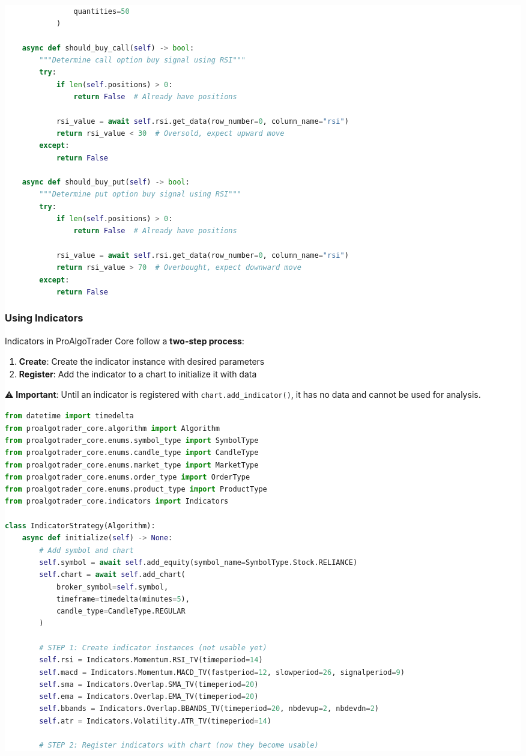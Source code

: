 ```python
                quantities=50
            )

    async def should_buy_call(self) -> bool:
        """Determine call option buy signal using RSI"""
        try:
            if len(self.positions) > 0:
                return False  # Already have positions

            rsi_value = await self.rsi.get_data(row_number=0, column_name="rsi")
            return rsi_value < 30  # Oversold, expect upward move
        except:
            return False

    async def should_buy_put(self) -> bool:
        """Determine put option buy signal using RSI"""
        try:
            if len(self.positions) > 0:
                return False  # Already have positions

            rsi_value = await self.rsi.get_data(row_number=0, column_name="rsi")
            return rsi_value > 70  # Overbought, expect downward move
        except:
            return False
```

### Using Indicators

Indicators in ProAlgoTrader Core follow a **two-step process**:

1. **Create**: Create the indicator instance with desired parameters
2. **Register**: Add the indicator to a chart to initialize it with data

⚠️ **Important**: Until an indicator is registered with `chart.add_indicator()`, it has no data and cannot be used for analysis.

```python
from datetime import timedelta
from proalgotrader_core.algorithm import Algorithm
from proalgotrader_core.enums.symbol_type import SymbolType
from proalgotrader_core.enums.candle_type import CandleType
from proalgotrader_core.enums.market_type import MarketType
from proalgotrader_core.enums.order_type import OrderType
from proalgotrader_core.enums.product_type import ProductType
from proalgotrader_core.indicators import Indicators

class IndicatorStrategy(Algorithm):
    async def initialize(self) -> None:
        # Add symbol and chart
        self.symbol = await self.add_equity(symbol_name=SymbolType.Stock.RELIANCE)
        self.chart = await self.add_chart(
            broker_symbol=self.symbol,
            timeframe=timedelta(minutes=5),
            candle_type=CandleType.REGULAR
        )

        # STEP 1: Create indicator instances (not usable yet)
        self.rsi = Indicators.Momentum.RSI_TV(timeperiod=14)
        self.macd = Indicators.Momentum.MACD_TV(fastperiod=12, slowperiod=26, signalperiod=9)
        self.sma = Indicators.Overlap.SMA_TV(timeperiod=20)
        self.ema = Indicators.Overlap.EMA_TV(timeperiod=20)
        self.bbands = Indicators.Overlap.BBANDS_TV(timeperiod=20, nbdevup=2, nbdevdn=2)
        self.atr = Indicators.Volatility.ATR_TV(timeperiod=14)

        # STEP 2: Register indicators with chart (now they become usable)
```